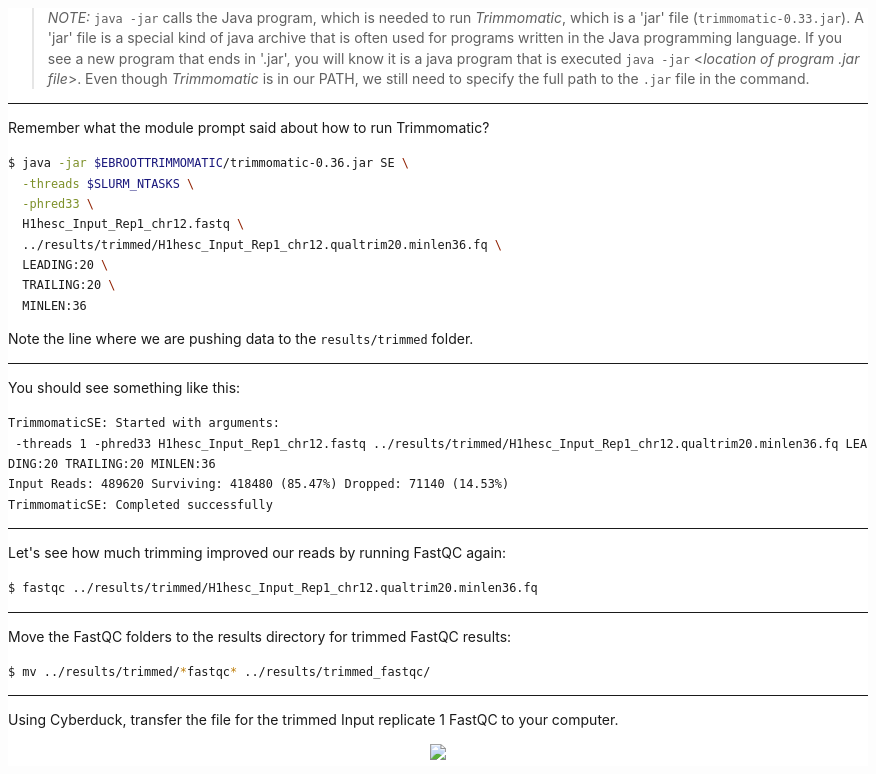>*NOTE:* `java -jar` calls the Java program, which is needed to run *Trimmomatic*, which is a 'jar' file (`trimmomatic-0.33.jar`). A 'jar' file is a special kind of java archive that is often used for programs written in the Java programming language.  If you see a new program that ends in '.jar', you will know it is a java program that is executed `java -jar` <*location of program .jar file*>. Even though *Trimmomatic* is in our PATH, we still need to specify the full path to the `.jar` file in the command.

</small>

---

Remember what the module prompt said about how to run Trimmomatic?

```bash
$ java -jar $EBROOTTRIMMOMATIC/trimmomatic-0.36.jar SE \
  -threads $SLURM_NTASKS \
  -phred33 \
  H1hesc_Input_Rep1_chr12.fastq \
  ../results/trimmed/H1hesc_Input_Rep1_chr12.qualtrim20.minlen36.fq \
  LEADING:20 \
  TRAILING:20 \
  MINLEN:36
```

Note the line where we are pushing data to the `results/trimmed` folder.

---

You should see something like this:

```text
TrimmomaticSE: Started with arguments:
 -threads 1 -phred33 H1hesc_Input_Rep1_chr12.fastq ../results/trimmed/H1hesc_Input_Rep1_chr12.qualtrim20.minlen36.fq LEADING:20 TRAILING:20 MINLEN:36
Input Reads: 489620 Surviving: 418480 (85.47%) Dropped: 71140 (14.53%)
TrimmomaticSE: Completed successfully
```

---

Let's see how much trimming improved our reads by running FastQC again:

```bash
$ fastqc ../results/trimmed/H1hesc_Input_Rep1_chr12.qualtrim20.minlen36.fq
```

---

Move the FastQC folders to the results directory for trimmed FastQC results:

```bash
$ mv ../results/trimmed/*fastqc* ../results/trimmed_fastqc/
```

---

Using Cyberduck, transfer the file for the trimmed Input replicate 1 FastQC to your computer.

<center><img src="../img/chipseq_trimmed_fastqc.png"></center>
